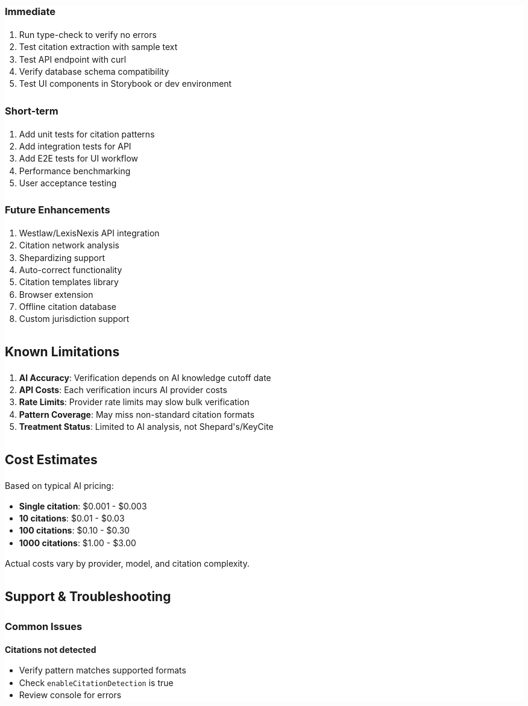 ### Immediate
1. Run type-check to verify no errors
2. Test citation extraction with sample text
3. Test API endpoint with curl
4. Verify database schema compatibility
5. Test UI components in Storybook or dev environment

### Short-term
1. Add unit tests for citation patterns
2. Add integration tests for API
3. Add E2E tests for UI workflow
4. Performance benchmarking
5. User acceptance testing

### Future Enhancements
1. Westlaw/LexisNexis API integration
2. Citation network analysis
3. Shepardizing support
4. Auto-correct functionality
5. Citation templates library
6. Browser extension
7. Offline citation database
8. Custom jurisdiction support

## Known Limitations

1. **AI Accuracy**: Verification depends on AI knowledge cutoff date
2. **API Costs**: Each verification incurs AI provider costs
3. **Rate Limits**: Provider rate limits may slow bulk verification
4. **Pattern Coverage**: May miss non-standard citation formats
5. **Treatment Status**: Limited to AI analysis, not Shepard's/KeyCite

## Cost Estimates

Based on typical AI pricing:
- **Single citation**: $0.001 - $0.003
- **10 citations**: $0.01 - $0.03
- **100 citations**: $0.10 - $0.30
- **1000 citations**: $1.00 - $3.00

Actual costs vary by provider, model, and citation complexity.

## Support & Troubleshooting

### Common Issues

**Citations not detected**
- Verify pattern matches supported formats
- Check `enableCitationDetection` is true
- Review console for errors
